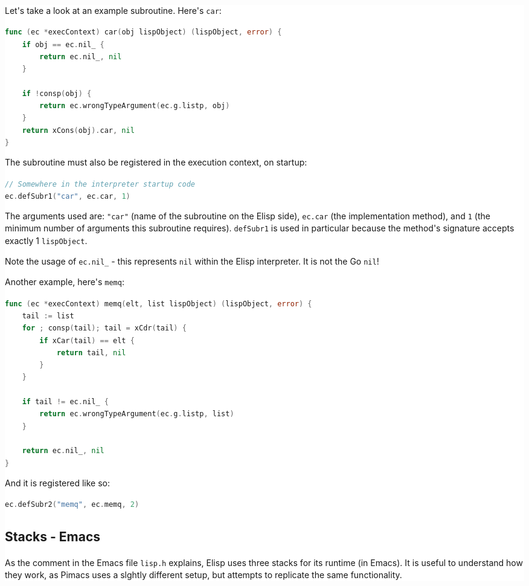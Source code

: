 Let's take a look at an example subroutine. Here's `car`:
```go
func (ec *execContext) car(obj lispObject) (lispObject, error) {
	if obj == ec.nil_ {
		return ec.nil_, nil
	}

	if !consp(obj) {
		return ec.wrongTypeArgument(ec.g.listp, obj)
	}
	return xCons(obj).car, nil
}
```

The subroutine must also be registered in the execution context, on startup:
```go
// Somewhere in the interpreter startup code
ec.defSubr1("car", ec.car, 1)
```

The arguments used are: `"car"` (name of the subroutine on the Elisp side), `ec.car` (the implementation method), and `1` (the minimum number of arguments this subroutine requires). `defSubr1` is used in particular because the method's signature accepts exactly 1 `lispObject`.

Note the usage of `ec.nil_` - this represents `nil` within the Elisp interpreter. It is not the Go `nil`!

Another example, here's `memq`:
```go
func (ec *execContext) memq(elt, list lispObject) (lispObject, error) {
	tail := list
	for ; consp(tail); tail = xCdr(tail) {
		if xCar(tail) == elt {
			return tail, nil
		}
	}

	if tail != ec.nil_ {
		return ec.wrongTypeArgument(ec.g.listp, list)
	}

	return ec.nil_, nil
}
```

And it is registered like so:
```go
ec.defSubr2("memq", ec.memq, 2)
```

## Stacks - Emacs
As the comment in the Emacs file `lisp.h` explains, Elisp uses three stacks for its runtime (in Emacs). It is useful to understand how they work, as Pimacs uses a slghtly different setup, but attempts to replicate the same functionality.
